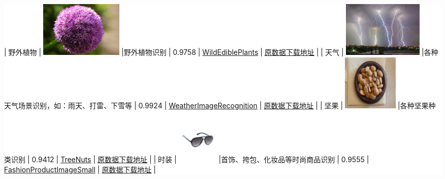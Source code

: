 | 野外植物 | <img src="../../../images/ppshitu_application_scenarios/WildEdiblePlants.jpg" height = "100"> |野外植物识别 | 0.9758 | [WildEdiblePlants](https://paddle-imagenet-models-name.bj.bcebos.com/dygraph/rec/data/PP-ShiTuV2_application_dataset/WildEdiblePlants.tar) | [原数据下载地址](https://www.kaggle.com/datasets/ryanpartridge01/wild-edible-plants) |
| 天气 | <img src="../../../images/ppshitu_application_scenarios/WeatherImageRecognition.jpg" height = "100"> |各种天气场景识别，如：雨天、打雷、下雪等 | 0.9924 | [WeatherImageRecognition](https://paddle-imagenet-models-name.bj.bcebos.com/dygraph/rec/data/PP-ShiTuV2_application_dataset/WeatherImageRecognition.tar) | [原数据下载地址](https://www.kaggle.com/datasets/jehanbhathena/weather-dataset) |
| 坚果 | <img src="../../../images/ppshitu_application_scenarios/TreeNuts.jpg" height = "100"> |各种坚果种类识别 | 0.9412 | [TreeNuts](https://paddle-imagenet-models-name.bj.bcebos.com/dygraph/rec/data/PP-ShiTuV2_application_dataset/TreeNuts.tar) | [原数据下载地址](https://www.kaggle.com/datasets/gpiosenka/tree-nuts-image-classification) |
| 时装 | <img src="../../../images/ppshitu_application_scenarios/FashionProductsImage.jpg" height = "100"> |首饰、挎包、化妆品等时尚商品识别 | 0.9555 | [FashionProductImageSmall](https://paddle-imagenet-models-name.bj.bcebos.com/dygraph/rec/data/PP-ShiTuV2_application_dataset/FashionProductImageSmall.tar) | [原数据下载地址](https://www.kaggle.com/datasets/paramaggarwal/fashion-product-images-small) |